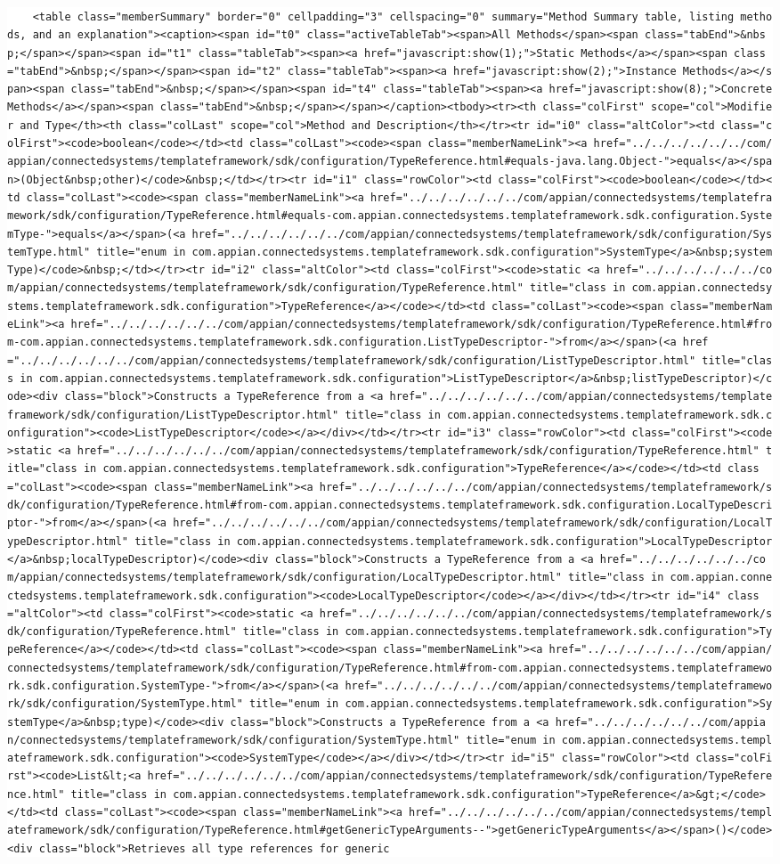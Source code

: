         <table class="memberSummary" border="0" cellpadding="3" cellspacing="0" summary="Method Summary table, listing methods, and an explanation"><caption><span id="t0" class="activeTableTab"><span>All Methods</span><span class="tabEnd">&nbsp;</span></span><span id="t1" class="tableTab"><span><a href="javascript:show(1);">Static Methods</a></span><span class="tabEnd">&nbsp;</span></span><span id="t2" class="tableTab"><span><a href="javascript:show(2);">Instance Methods</a></span><span class="tabEnd">&nbsp;</span></span><span id="t4" class="tableTab"><span><a href="javascript:show(8);">Concrete Methods</a></span><span class="tabEnd">&nbsp;</span></span></caption><tbody><tr><th class="colFirst" scope="col">Modifier and Type</th><th class="colLast" scope="col">Method and Description</th></tr><tr id="i0" class="altColor"><td class="colFirst"><code>boolean</code></td><td class="colLast"><code><span class="memberNameLink"><a href="../../../../../../com/appian/connectedsystems/templateframework/sdk/configuration/TypeReference.html#equals-java.lang.Object-">equals</a></span>(Object&nbsp;other)</code>&nbsp;</td></tr><tr id="i1" class="rowColor"><td class="colFirst"><code>boolean</code></td><td class="colLast"><code><span class="memberNameLink"><a href="../../../../../../com/appian/connectedsystems/templateframework/sdk/configuration/TypeReference.html#equals-com.appian.connectedsystems.templateframework.sdk.configuration.SystemType-">equals</a></span>(<a href="../../../../../../com/appian/connectedsystems/templateframework/sdk/configuration/SystemType.html" title="enum in com.appian.connectedsystems.templateframework.sdk.configuration">SystemType</a>&nbsp;systemType)</code>&nbsp;</td></tr><tr id="i2" class="altColor"><td class="colFirst"><code>static <a href="../../../../../../com/appian/connectedsystems/templateframework/sdk/configuration/TypeReference.html" title="class in com.appian.connectedsystems.templateframework.sdk.configuration">TypeReference</a></code></td><td class="colLast"><code><span class="memberNameLink"><a href="../../../../../../com/appian/connectedsystems/templateframework/sdk/configuration/TypeReference.html#from-com.appian.connectedsystems.templateframework.sdk.configuration.ListTypeDescriptor-">from</a></span>(<a href="../../../../../../com/appian/connectedsystems/templateframework/sdk/configuration/ListTypeDescriptor.html" title="class in com.appian.connectedsystems.templateframework.sdk.configuration">ListTypeDescriptor</a>&nbsp;listTypeDescriptor)</code><div class="block">Constructs a TypeReference from a <a href="../../../../../../com/appian/connectedsystems/templateframework/sdk/configuration/ListTypeDescriptor.html" title="class in com.appian.connectedsystems.templateframework.sdk.configuration"><code>ListTypeDescriptor</code></a></div></td></tr><tr id="i3" class="rowColor"><td class="colFirst"><code>static <a href="../../../../../../com/appian/connectedsystems/templateframework/sdk/configuration/TypeReference.html" title="class in com.appian.connectedsystems.templateframework.sdk.configuration">TypeReference</a></code></td><td class="colLast"><code><span class="memberNameLink"><a href="../../../../../../com/appian/connectedsystems/templateframework/sdk/configuration/TypeReference.html#from-com.appian.connectedsystems.templateframework.sdk.configuration.LocalTypeDescriptor-">from</a></span>(<a href="../../../../../../com/appian/connectedsystems/templateframework/sdk/configuration/LocalTypeDescriptor.html" title="class in com.appian.connectedsystems.templateframework.sdk.configuration">LocalTypeDescriptor</a>&nbsp;localTypeDescriptor)</code><div class="block">Constructs a TypeReference from a <a href="../../../../../../com/appian/connectedsystems/templateframework/sdk/configuration/LocalTypeDescriptor.html" title="class in com.appian.connectedsystems.templateframework.sdk.configuration"><code>LocalTypeDescriptor</code></a></div></td></tr><tr id="i4" class="altColor"><td class="colFirst"><code>static <a href="../../../../../../com/appian/connectedsystems/templateframework/sdk/configuration/TypeReference.html" title="class in com.appian.connectedsystems.templateframework.sdk.configuration">TypeReference</a></code></td><td class="colLast"><code><span class="memberNameLink"><a href="../../../../../../com/appian/connectedsystems/templateframework/sdk/configuration/TypeReference.html#from-com.appian.connectedsystems.templateframework.sdk.configuration.SystemType-">from</a></span>(<a href="../../../../../../com/appian/connectedsystems/templateframework/sdk/configuration/SystemType.html" title="enum in com.appian.connectedsystems.templateframework.sdk.configuration">SystemType</a>&nbsp;type)</code><div class="block">Constructs a TypeReference from a <a href="../../../../../../com/appian/connectedsystems/templateframework/sdk/configuration/SystemType.html" title="enum in com.appian.connectedsystems.templateframework.sdk.configuration"><code>SystemType</code></a></div></td></tr><tr id="i5" class="rowColor"><td class="colFirst"><code>List&lt;<a href="../../../../../../com/appian/connectedsystems/templateframework/sdk/configuration/TypeReference.html" title="class in com.appian.connectedsystems.templateframework.sdk.configuration">TypeReference</a>&gt;</code></td><td class="colLast"><code><span class="memberNameLink"><a href="../../../../../../com/appian/connectedsystems/templateframework/sdk/configuration/TypeReference.html#getGenericTypeArguments--">getGenericTypeArguments</a></span>()</code><div class="block">Retrieves all type references for generic